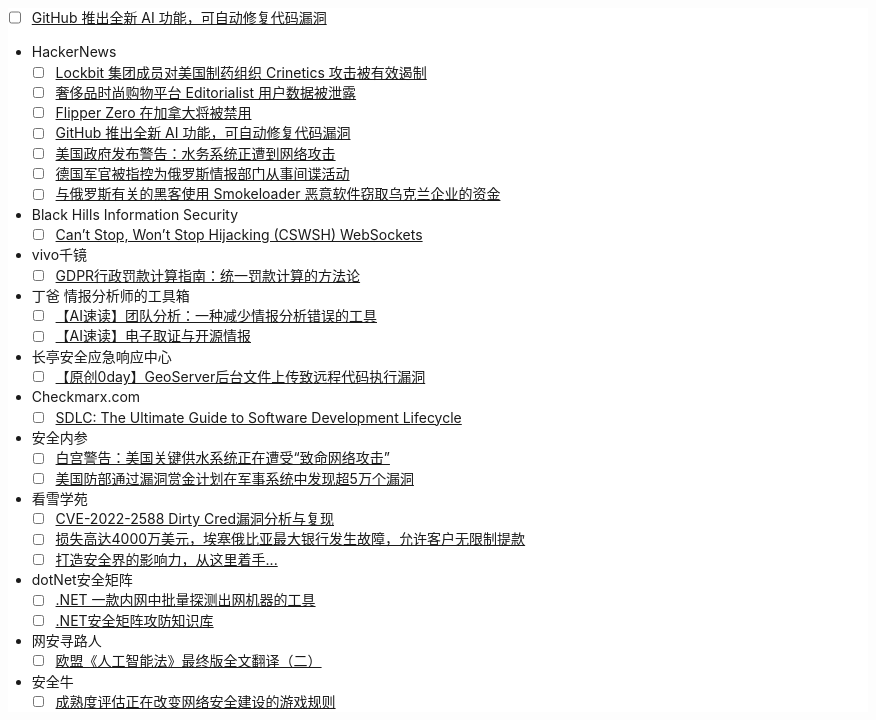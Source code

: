   - [ ] [GitHub 推出全新 AI 功能，可自动修复代码漏洞](https://www.freebuf.com/news/395466.html)
- HackerNews
  - [ ] [Lockbit 集团成员对美国制药组织 Crinetics 攻击被有效遏制](https://hackernews.cc/archives/50910)
  - [ ] [奢侈品时尚购物平台 Editorialist 用户数据被泄露](https://hackernews.cc/archives/50906)
  - [ ] [Flipper Zero 在加拿大将被禁用](https://hackernews.cc/archives/50899)
  - [ ] [GitHub 推出全新 AI 功能，可自动修复代码漏洞](https://hackernews.cc/archives/50893)
  - [ ] [美国政府发布警告：水务系统正遭到网络攻击](https://hackernews.cc/archives/50884)
  - [ ] [德国军官被指控为俄罗斯情报部门从事间谍活动](https://hackernews.cc/archives/50880)
  - [ ] [与俄罗斯有关的黑客使用 Smokeloader 恶意软件窃取乌克兰企业的资金](https://hackernews.cc/archives/50875)
- Black Hills Information Security
  - [ ] [Can’t Stop, Won’t Stop Hijacking (CSWSH) WebSockets](https://www.blackhillsinfosec.com/cant-stop-wont-stop-hijacking-websockets/)
- vivo千镜
  - [ ] [GDPR行政罚款计算指南：统一罚款计算的方法论](https://mp.weixin.qq.com/s?__biz=MzI0Njg4NzE3MQ==&mid=2247491510&idx=1&sn=b8d4384fa1983793f14e60e782328132&chksm=e9b939dadeceb0ccf39cffd4ae5c34d464e17a3d18ed9c81ba180e3815c7271b1a49f1d1e024&scene=58&subscene=0#rd)
- 丁爸 情报分析师的工具箱
  - [ ] [【AI速读】团队分析：一种减少情报分析错误的工具](https://mp.weixin.qq.com/s?__biz=MzI2MTE0NTE3Mw==&mid=2651142755&idx=1&sn=5d47b3c9c5592899a36b1454461fdf79&chksm=f1af4d59c6d8c44f904b5c7a253665c111216d835de188ee063c3e5faa4a8c76880d45ad93c8&scene=58&subscene=0#rd)
  - [ ] [【AI速读】电子取证与开源情报](https://mp.weixin.qq.com/s?__biz=MzI2MTE0NTE3Mw==&mid=2651142755&idx=2&sn=13ecd795af6dffa99a4bfe2e7cca749c&chksm=f1af4d59c6d8c44f145a4402cc7df6ef532ecad1b792a0994651d7f0da5609bbd80f87fe902e&scene=58&subscene=0#rd)
- 长亭安全应急响应中心
  - [ ] [【原创0day】GeoServer后台文件上传致远程代码执行漏洞](https://mp.weixin.qq.com/s?__biz=MzIwMDk1MjMyMg==&mid=2247492413&idx=1&sn=2333c4c81d1c7f3d6d0a027aed1ee8eb&chksm=96f7fc50a18075461f5217dcf7897220817fd2990be3901db355a98fad1553b50a0d7ddfbb71&scene=58&subscene=0#rd)
- Checkmarx.com
  - [ ] [SDLC: The Ultimate Guide to Software Development Lifecycle](https://checkmarx.com/appsec-knowledge-hub/appsec/sdlc/)
- 安全内参
  - [ ] [白宫警告：美国关键供水系统正在遭受“致命网络攻击”](https://mp.weixin.qq.com/s?__biz=MzI4NDY2MDMwMw==&mid=2247511268&idx=1&sn=89ffb3bd644897a8f375c1492a9c230b&chksm=ebfaebc4dc8d62d2dbf9f1324b331bf4fb7301ca784d2ae347758400ba9e3d7f24c2bf69bbbc&scene=58&subscene=0#rd)
  - [ ] [美国防部通过漏洞赏金计划在军事系统中发现超5万个漏洞](https://mp.weixin.qq.com/s?__biz=MzI4NDY2MDMwMw==&mid=2247511268&idx=2&sn=d9f77d27008aaead37ced662a45e82f3&chksm=ebfaebc4dc8d62d2c0a613bd62792c53aedd6fd8f22dce43e694259f58320e7d32859418b29d&scene=58&subscene=0#rd)
- 看雪学苑
  - [ ] [CVE-2022-2588 Dirty Cred漏洞分析与复现](https://mp.weixin.qq.com/s?__biz=MjM5NTc2MDYxMw==&mid=2458547071&idx=1&sn=a9cf0141bfbe2bd8752a2e186a176803&chksm=b18d43f586facae38923d439981bafe824922047f480594e5e59b51040bedfe0ce17ba97d630&scene=58&subscene=0#rd)
  - [ ] [损失高达4000万美元，埃塞俄比亚最大银行发生故障，允许客户无限制提款](https://mp.weixin.qq.com/s?__biz=MjM5NTc2MDYxMw==&mid=2458547071&idx=2&sn=b732cc617b89b66b7d4deb2fc8ac96e5&chksm=b18d43f586facae39ee4e4f01ff05803bbdd03fdf15e0157458234f36307814d50906ab94ca6&scene=58&subscene=0#rd)
  - [ ] [打造安全界的影响力，从这里着手...](https://mp.weixin.qq.com/s?__biz=MjM5NTc2MDYxMw==&mid=2458547071&idx=3&sn=f88127f4fd82df880d7f758199728121&chksm=b18d43f586facae3af4be17003258859bc453a173271611f98de21f0513e98738d171aa59f4b&scene=58&subscene=0#rd)
- dotNet安全矩阵
  - [ ] [.NET 一款内网中批量探测出网机器的工具](https://mp.weixin.qq.com/s?__biz=MzUyOTc3NTQ5MA==&mid=2247491093&idx=1&sn=c1eb50535872a26576aa7558afcc029e&chksm=fa5ab0f8cd2d39ee6d439267121438da9bc28575c8621b47268831159646fc399381d54e2a99&scene=58&subscene=0#rd)
  - [ ] [.NET安全矩阵攻防知识库](https://mp.weixin.qq.com/s?__biz=MzUyOTc3NTQ5MA==&mid=2247491093&idx=2&sn=71925ea7664625ef699a59c9d446c0c5&chksm=fa5ab0f8cd2d39ee4627111e8f1d811b3a2349b41b6a2fa0b0403c3e1053818724564f0c3d07&scene=58&subscene=0#rd)
- 网安寻路人
  - [ ] [欧盟《人工智能法》最终版全文翻译（二）](https://mp.weixin.qq.com/s?__biz=MzIxODM0NDU4MQ==&mid=2247501972&idx=1&sn=2cfb5d2420643a0c0b0bac0efb3ea394&chksm=97e9757ea09efc6850dd2b7d4c9666db4796a6792bb8ee44dacb4e82f3a2a62b525c98672005&scene=58&subscene=0#rd)
- 安全牛
  - [ ] [成熟度评估正在改变网络安全建设的游戏规则](https://mp.weixin.qq.com/s?__biz=MjM5Njc3NjM4MA==&mid=2651128578&idx=1&sn=7f796f4f6f926af96482d6bb7c0b7332&chksm=bd15b3d18a623ac7d0cb30e1619c37d7a1c8149ec9ca754378b4e8ee8e7870b8a6235be02ba6&scene=58&subscene=0#rd)